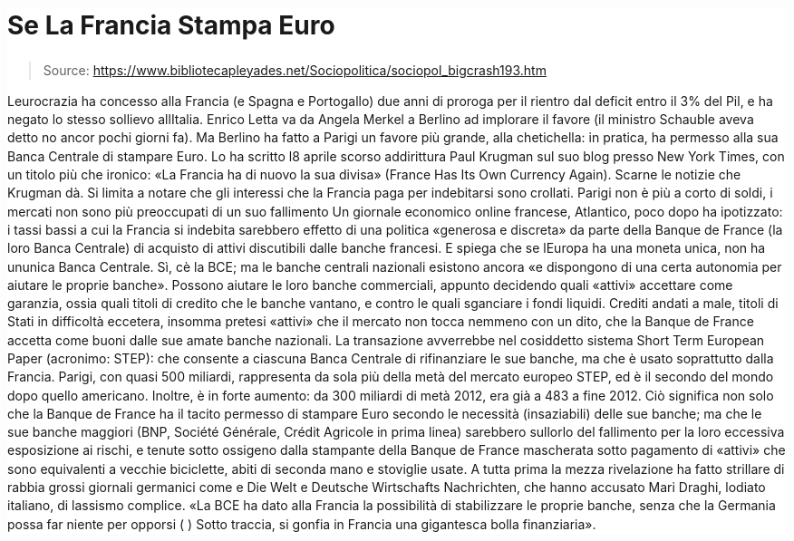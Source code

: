 # Se La Francia Stampa Euro

> Source: https://www.bibliotecapleyades.net/Sociopolitica/sociopol_bigcrash193.htm

Leurocrazia ha concesso alla Francia (e
Spagna e Portogallo) due anni di proroga per il rientro dal deficit
entro il 3% del Pil, e ha negato lo stesso sollievo allItalia.
Enrico
Letta va da Angela Merkel a Berlino ad implorare il favore (il ministro
Schauble aveva detto no ancor pochi giorni fa). Ma Berlino ha fatto a
Parigi un favore più grande, alla chetichella: in pratica, ha permesso
alla sua Banca Centrale di stampare Euro.
Lo ha scritto l8 aprile scorso addirittura
Paul Krugman sul suo blog presso New York Times, con un titolo
più che ironico: «La Francia ha di nuovo la sua divisa» (France
Has Its Own Currency Again).
Scarne le notizie che Krugman dà. Si
limita a notare che gli interessi che la Francia paga per indebitarsi
sono crollati. Parigi non è più a corto di soldi, i mercati non sono più
preoccupati di un suo fallimento
Un giornale economico online francese, Atlantico,
poco dopo ha ipotizzato: i tassi bassi a cui la Francia si indebita
sarebbero effetto di una politica «generosa e discreta» da parte della
Banque de France (la loro Banca Centrale) di acquisto di attivi
discutibili dalle banche francesi. E spiega che se lEuropa ha una
moneta unica, non ha ununica Banca Centrale.
Sì, cè la BCE; ma le
banche centrali nazionali esistono ancora «e dispongono di una certa
autonomia per aiutare le proprie banche». Possono aiutare le loro banche
commerciali, appunto decidendo quali «attivi» accettare come garanzia,
ossia quali titoli di credito che le banche vantano, e contro le quali
sganciare i fondi liquidi.
Crediti andati a male, titoli di Stati in
difficoltà eccetera, insomma pretesi «attivi» che il mercato non tocca
nemmeno con un dito, che la Banque de France accetta come buoni dalle
sue amate banche nazionali.
La transazione avverrebbe nel cosiddetto
sistema Short Term European Paper (acronimo:
STEP): che consente a
ciascuna Banca Centrale di rifinanziare le sue banche, ma che è usato
soprattutto dalla Francia.
Parigi, con quasi 500 miliardi, rappresenta
da sola più della metà del mercato europeo STEP, ed è il secondo del
mondo dopo quello americano. Inoltre, è in forte aumento: da 300
miliardi di metà 2012, era già a 483 a fine 2012.
Ciò significa non solo che la Banque de
France ha il tacito permesso di stampare Euro secondo le necessità (insaziabili)
delle sue banche; ma che le sue banche maggiori (BNP, Société Générale,
Crédit Agricole in prima linea) sarebbero sullorlo del fallimento per
la loro eccessiva esposizione ai rischi, e tenute sotto ossigeno dalla
stampante della Banque de France mascherata sotto pagamento di «attivi»
che sono equivalenti a vecchie biciclette, abiti di seconda mano e
stoviglie usate.
A tutta prima la mezza rivelazione ha fatto
strillare di rabbia grossi giornali germanici come e Die
Welt e Deutsche
Wirtschafts Nachrichten, che hanno accusato Mari Draghi, lodiato
italiano, di lassismo complice.
«La BCE ha dato alla Francia la
possibilità di stabilizzare le proprie banche, senza che la Germania
possa far niente per opporsi (
) Sotto traccia, si gonfia in Francia una
gigantesca bolla finanziaria».